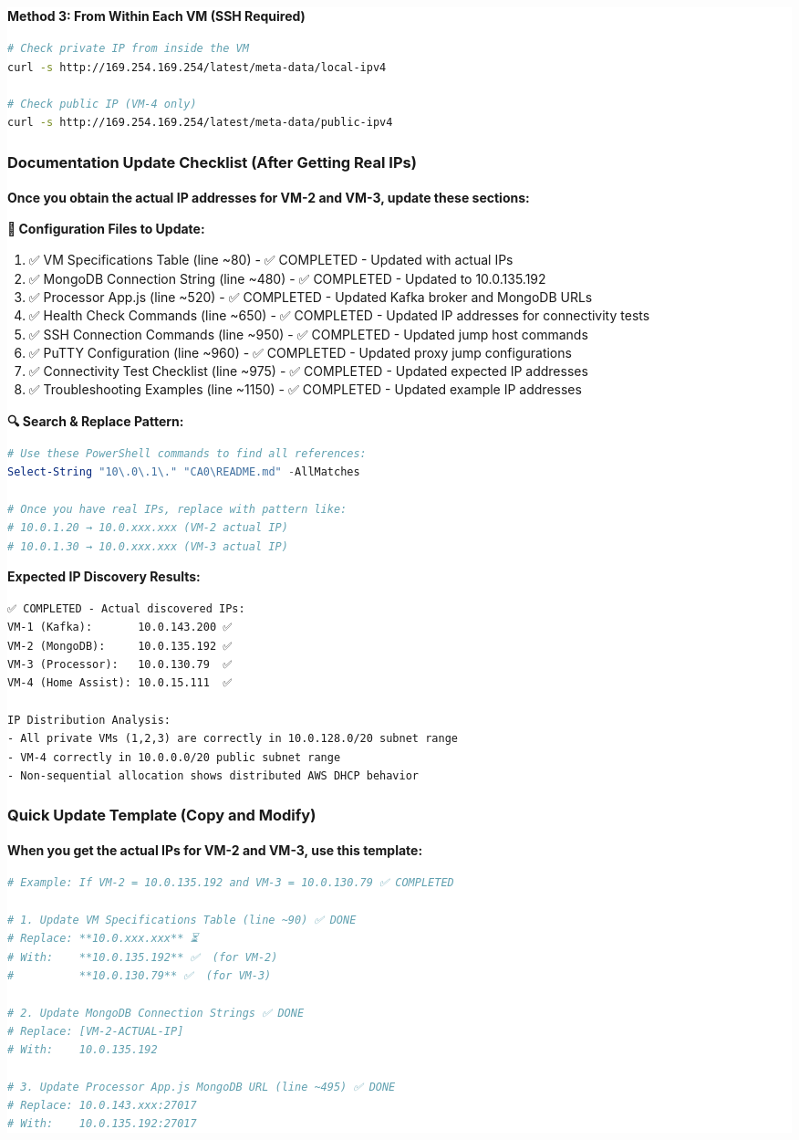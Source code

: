 **Method 3: From Within Each VM (SSH Required)**
```bash
# Check private IP from inside the VM
curl -s http://169.254.169.254/latest/meta-data/local-ipv4

# Check public IP (VM-4 only)
curl -s http://169.254.169.254/latest/meta-data/public-ipv4
```

### Documentation Update Checklist (After Getting Real IPs)

**Once you obtain the actual IP addresses for VM-2 and VM-3, update these sections:**

**📝 Configuration Files to Update:**
1. ✅ VM Specifications Table (line ~80) - ✅ COMPLETED - Updated with actual IPs
2. ✅ MongoDB Connection String (line ~480) - ✅ COMPLETED - Updated to 10.0.135.192
3. ✅ Processor App.js (line ~520) - ✅ COMPLETED - Updated Kafka broker and MongoDB URLs
4. ✅ Health Check Commands (line ~650) - ✅ COMPLETED - Updated IP addresses for connectivity tests
5. ✅ SSH Connection Commands (line ~950) - ✅ COMPLETED - Updated jump host commands
6. ✅ PuTTY Configuration (line ~960) - ✅ COMPLETED - Updated proxy jump configurations
7. ✅ Connectivity Test Checklist (line ~975) - ✅ COMPLETED - Updated expected IP addresses
8. ✅ Troubleshooting Examples (line ~1150) - ✅ COMPLETED - Updated example IP addresses

**🔍 Search & Replace Pattern:**
```powershell
# Use these PowerShell commands to find all references:
Select-String "10\.0\.1\." "CA0\README.md" -AllMatches

# Once you have real IPs, replace with pattern like:
# 10.0.1.20 → 10.0.xxx.xxx (VM-2 actual IP)
# 10.0.1.30 → 10.0.xxx.xxx (VM-3 actual IP)
```

**Expected IP Discovery Results:**
```
✅ COMPLETED - Actual discovered IPs:
VM-1 (Kafka):       10.0.143.200 ✅ 
VM-2 (MongoDB):     10.0.135.192 ✅
VM-3 (Processor):   10.0.130.79  ✅
VM-4 (Home Assist): 10.0.15.111  ✅

IP Distribution Analysis:
- All private VMs (1,2,3) are correctly in 10.0.128.0/20 subnet range
- VM-4 correctly in 10.0.0.0/20 public subnet range
- Non-sequential allocation shows distributed AWS DHCP behavior
```

### Quick Update Template (Copy and Modify)

**When you get the actual IPs for VM-2 and VM-3, use this template:**

```powershell
# Example: If VM-2 = 10.0.135.192 and VM-3 = 10.0.130.79 ✅ COMPLETED

# 1. Update VM Specifications Table (line ~90) ✅ DONE
# Replace: **10.0.xxx.xxx** ⏳ 
# With:    **10.0.135.192** ✅  (for VM-2)
#          **10.0.130.79** ✅  (for VM-3)

# 2. Update MongoDB Connection Strings ✅ DONE
# Replace: [VM-2-ACTUAL-IP]
# With:    10.0.135.192

# 3. Update Processor App.js MongoDB URL (line ~495) ✅ DONE 
# Replace: 10.0.143.xxx:27017
# With:    10.0.135.192:27017

```